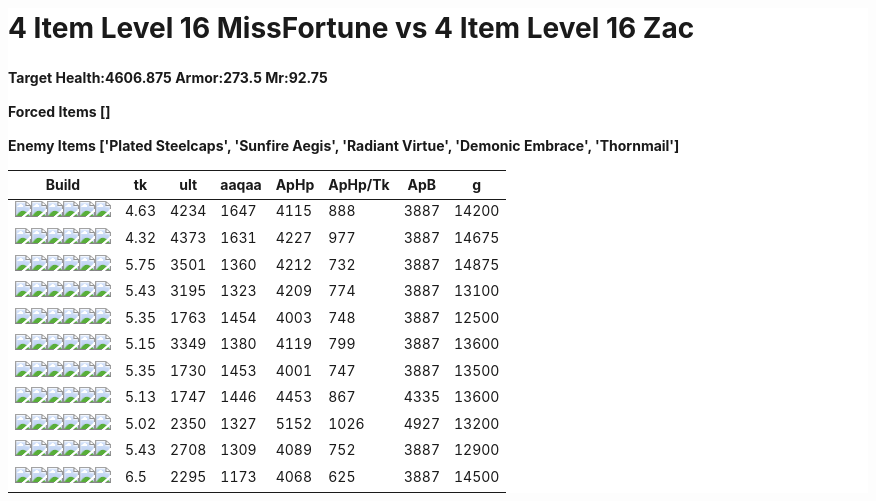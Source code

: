 


























































# 4 Item Level 16 MissFortune vs 4 Item Level 16 Zac

**Target Health:4606.875 Armor:273.5 Mr:92.75**


**Forced Items []**


**Enemy Items ['Plated Steelcaps', 'Sunfire Aegis', 'Radiant Virtue', 'Demonic Embrace', 'Thornmail']**




Build | tk | ult | aaqaa |ApHp | ApHp/Tk | ApB | g
-|-|-|-|-|-|-|-
![](/item/3142.png)![](/item/3036.png)![](/item/6672.png)![](/item/3004.png)![](/item/1053.png)![](/item/1038.png)|4.63|4234|1647|4115|888|3887|14200
![](/item/3142.png)![](/item/3036.png)![](/item/6672.png)![](/item/3074.png)![](/item/1038.png)![](/item/1037.png)|4.32|4373|1631|4227|977|3887|14675
![](/item/3142.png)![](/item/3074.png)![](/item/6672.png)![](/item/6694.png)![](/item/1038.png)![](/item/1037.png)|5.75|3501|1360|4212|732|3887|14875
![](/item/3006.png)![](/item/3036.png)![](/item/3074.png)![](/item/6672.png)![](/item/1038.png)![](/item/1038.png)|5.43|3195|1323|4209|774|3887|13100
![](/item/3179.png)![](/item/6672.png)![](/item/3046.png)![](/item/3124.png)![](/item/1001.png)![](/item/1053.png)|5.35|1763|1454|4003|748|3887|12500
![](/item/3094.png)![](/item/3036.png)![](/item/6672.png)![](/item/6675.png)![](/item/1001.png)![](/item/1053.png)|5.15|3349|1380|4119|799|3887|13600
![](/item/3046.png)![](/item/6333.png)![](/item/6672.png)![](/item/3124.png)![](/item/1001.png)![](/item/1053.png)|5.35|1730|1453|4001|747|3887|13500
![](/item/3046.png)![](/item/3161.png)![](/item/6672.png)![](/item/3124.png)![](/item/1001.png)![](/item/1053.png)|5.13|1747|1446|4453|867|4335|13600
![](/item/3085.png)![](/item/3036.png)![](/item/3091.png)![](/item/6672.png)![](/item/1001.png)![](/item/1053.png)|5.02|2350|1327|5152|1026|4927|13200
![](/item/3085.png)![](/item/3004.png)![](/item/3036.png)![](/item/6672.png)![](/item/1001.png)![](/item/1053.png)|5.43|2708|1309|4089|752|3887|12900
![](/item/3142.png)![](/item/3094.png)![](/item/3115.png)![](/item/6672.png)![](/item/1053.png)![](/item/1038.png)|6.5|2295|1173|4068|625|3887|14500